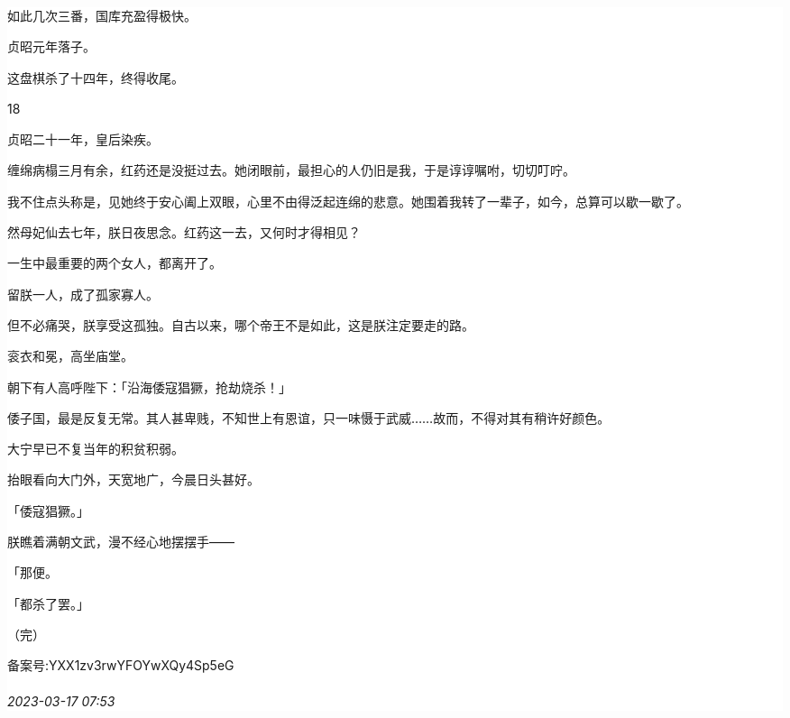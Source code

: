 
如此几次三番，国库充盈得极快。


贞昭元年落子。


这盘棋杀了十四年，终得收尾。


18


贞昭二十一年，皇后染疾。


缠绵病榻三月有余，红药还是没挺过去。她闭眼前，最担心的人仍旧是我，于是谆谆嘱咐，切切叮咛。


我不住点头称是，见她终于安心阖上双眼，心里不由得泛起连绵的悲意。她围着我转了一辈子，如今，总算可以歇一歇了。


然母妃仙去七年，朕日夜思念。红药这一去，又何时才得相见？


一生中最重要的两个女人，都离开了。


留朕一人，成了孤家寡人。


但不必痛哭，朕享受这孤独。自古以来，哪个帝王不是如此，这是朕注定要走的路。


衮衣和冕，高坐庙堂。


朝下有人高呼陛下：「沿海倭寇猖獗，抢劫烧杀！」


倭子国，最是反复无常。其人甚卑贱，不知世上有恩谊，只一味慑于武威……故而，不得对其有稍许好颜色。


大宁早已不复当年的积贫积弱。


抬眼看向大门外，天宽地广，今晨日头甚好。


「倭寇猖獗。」


朕瞧着满朝文武，漫不经心地摆摆手——


「那便。


「都杀了罢。」


（完）


备案号:YXX1zv3rwYFOYwXQy4Sp5eG


###### 2023-03-17 07:53
